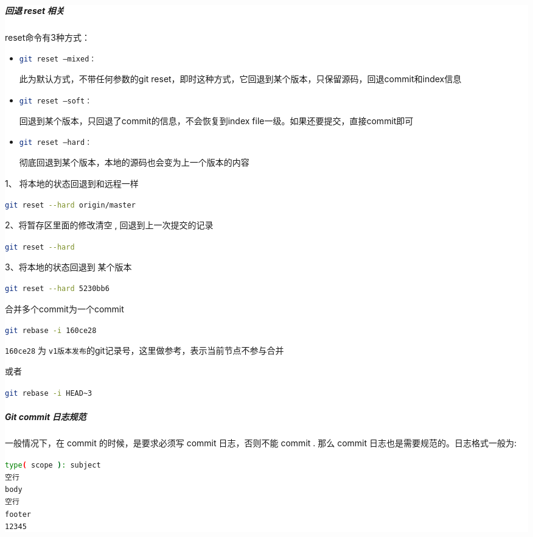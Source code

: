 ##### 回退 reset 相关

reset命令有3种方式：

- ```bash
  git reset –mixed：
  ```

  此为默认方式，不带任何参数的git reset，即时这种方式，它回退到某个版本，只保留源码，回退commit和index信息

- ```bash
  git reset –soft：
  ```

  回退到某个版本，只回退了commit的信息，不会恢复到index file一级。如果还要提交，直接commit即可

- ```bash
  git reset –hard：
  ```

  彻底回退到某个版本，本地的源码也会变为上一个版本的内容

1、 将本地的状态回退到和远程一样

```bash
git reset --hard origin/master
```

2、将暂存区里面的修改清空 , 回退到上一次提交的记录

```bash
git reset --hard
```

3、将本地的状态回退到 某个版本

```bash
git reset --hard 5230bb6
```

合并多个commit为一个commit

```bash
git rebase -i 160ce28
```

`160ce28` 为 `v1版本发布`的git记录号，这里做参考，表示当前节点不参与合并

或者

```bash
git rebase -i HEAD~3
```

##### Git commit 日志规范

一般情况下，在 commit 的时候，是要求必须写 commit 日志，否则不能 commit . 那么 commit 日志也是需要规范的。日志格式一般为:

```bash
type( scope ): subject
空行
body
空行
footer
12345
```
